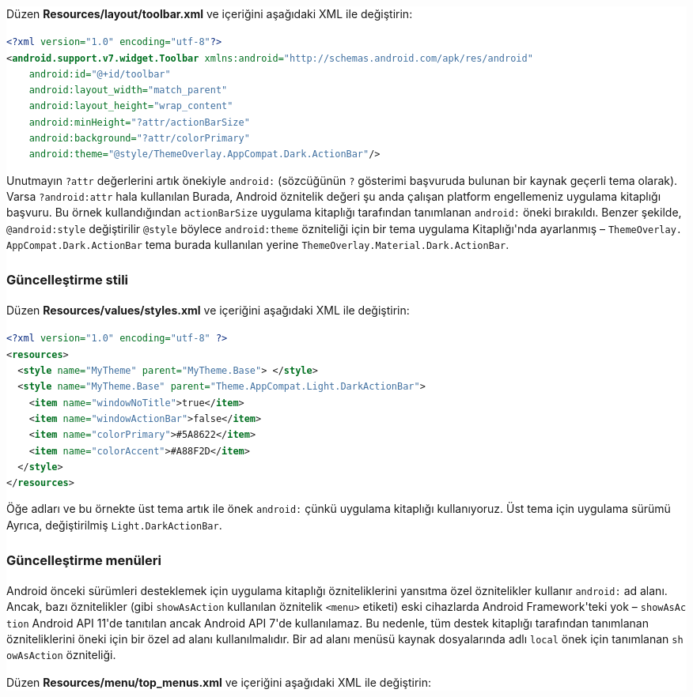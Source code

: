 Düzen **Resources/layout/toolbar.xml** ve içeriğini aşağıdaki XML ile değiştirin: 

```xml
<?xml version="1.0" encoding="utf-8"?>
<android.support.v7.widget.Toolbar xmlns:android="http://schemas.android.com/apk/res/android"
    android:id="@+id/toolbar"
    android:layout_width="match_parent"
    android:layout_height="wrap_content"
    android:minHeight="?attr/actionBarSize"
    android:background="?attr/colorPrimary"
    android:theme="@style/ThemeOverlay.AppCompat.Dark.ActionBar"/>
```

Unutmayın `?attr` değerlerini artık önekiyle `android:` (sözcüğünün `?` gösterimi başvuruda bulunan bir kaynak geçerli tema olarak). Varsa `?android:attr` hala kullanılan Burada, Android öznitelik değeri şu anda çalışan platform engellemeniz uygulama kitaplığı başvuru. Bu örnek kullandığından `actionBarSize` uygulama kitaplığı tarafından tanımlanan `android:` öneki bırakıldı. Benzer şekilde, `@android:style` değiştirilir `@style` böylece `android:theme` özniteliği için bir tema uygulama Kitaplığı'nda ayarlanmış &ndash; `ThemeOverlay.AppCompat.Dark.ActionBar` tema burada kullanılan yerine `ThemeOverlay.Material.Dark.ActionBar`. 

<a name="update_style" />

### <a name="update-the-style"></a>Güncelleştirme stili

Düzen **Resources/values/styles.xml** ve içeriğini aşağıdaki XML ile değiştirin: 

```xml
<?xml version="1.0" encoding="utf-8" ?>
<resources>
  <style name="MyTheme" parent="MyTheme.Base"> </style>
  <style name="MyTheme.Base" parent="Theme.AppCompat.Light.DarkActionBar">
    <item name="windowNoTitle">true</item>
    <item name="windowActionBar">false</item>
    <item name="colorPrimary">#5A8622</item>
    <item name="colorAccent">#A88F2D</item>
  </style>
</resources>
```

Öğe adları ve bu örnekte üst tema artık ile önek `android:` çünkü uygulama kitaplığı kullanıyoruz. Üst tema için uygulama sürümü Ayrıca, değiştirilmiş `Light.DarkActionBar`. 


<a name="update_menus" />

### <a name="update-menus"></a>Güncelleştirme menüleri

Android önceki sürümleri desteklemek için uygulama kitaplığı özniteliklerini yansıtma özel öznitelikler kullanır `android:` ad alanı. Ancak, bazı öznitelikler (gibi `showAsAction` kullanılan öznitelik `<menu>` etiketi) eski cihazlarda Android Framework'teki yok &ndash; `showAsAction` Android API 11'de tanıtılan ancak Android API 7'de kullanılamaz. Bu nedenle, tüm destek kitaplığı tarafından tanımlanan özniteliklerini öneki için bir özel ad alanı kullanılmalıdır. Bir ad alanı menüsü kaynak dosyalarında adlı `local` önek için tanımlanan `showAsAction` özniteliği. 

Düzen **Resources/menu/top_menus.xml** ve içeriğini aşağıdaki XML ile değiştirin:
